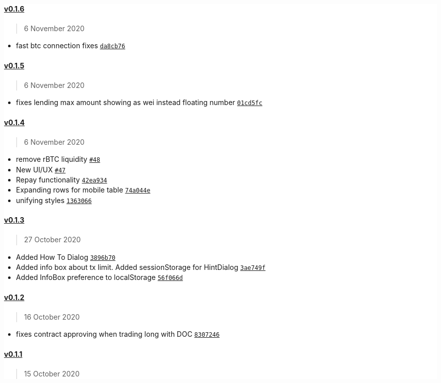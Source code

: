 #### [v0.1.6](https://github.com-creed-victor/DistributedCollective/Sovryn-frontend/compare/v0.1.5...v0.1.6)

> 6 November 2020

- fast btc connection fixes [`da8cb76`](https://github.com-creed-victor/DistributedCollective/Sovryn-frontend/commit/da8cb76c17b834af28bc8f7dcb0a2529d0ad2904)

#### [v0.1.5](https://github.com-creed-victor/DistributedCollective/Sovryn-frontend/compare/v0.1.4...v0.1.5)

> 6 November 2020

- fixes lending max amount showing as wei instead floating number [`01cd5fc`](https://github.com-creed-victor/DistributedCollective/Sovryn-frontend/commit/01cd5fc3cdc8e3d1a9fd69b136f5796556789540)

#### [v0.1.4](https://github.com-creed-victor/DistributedCollective/Sovryn-frontend/compare/v0.1.3...v0.1.4)

> 6 November 2020

- remove rBTC liquidity [`#48`](https://github.com-creed-victor/DistributedCollective/Sovryn-frontend/pull/48)
- New UI/UX [`#47`](https://github.com-creed-victor/DistributedCollective/Sovryn-frontend/pull/47)
- Repay functionality [`42ea934`](https://github.com-creed-victor/DistributedCollective/Sovryn-frontend/commit/42ea934ab9058b10a56378cc027b4176828bf208)
- Expanding rows for mobile table [`74a044e`](https://github.com-creed-victor/DistributedCollective/Sovryn-frontend/commit/74a044e680557d03fd3d99c85ca2262e30d60f8e)
- unifying styles [`1363066`](https://github.com-creed-victor/DistributedCollective/Sovryn-frontend/commit/13630660bf1dfafb0ecdf2d2f68bf3886f5f1143)

#### [v0.1.3](https://github.com-creed-victor/DistributedCollective/Sovryn-frontend/compare/v0.1.2...v0.1.3)

> 27 October 2020

- Added How To Dialog [`3896b70`](https://github.com-creed-victor/DistributedCollective/Sovryn-frontend/commit/3896b70c3c34ca0be7f4bc7c7705a80cf8d9a011)
- Added info box about tx limit. Added sessionStorage for HintDialog [`3ae749f`](https://github.com-creed-victor/DistributedCollective/Sovryn-frontend/commit/3ae749f77241b03252502318dce1e02f4cff9d26)
- Added InfoBox preference to localStorage [`56f066d`](https://github.com-creed-victor/DistributedCollective/Sovryn-frontend/commit/56f066d91778824fb5bb9e4a52dfee8c194b6b24)

#### [v0.1.2](https://github.com-creed-victor/DistributedCollective/Sovryn-frontend/compare/v0.1.1...v0.1.2)

> 16 October 2020

- fixes contract approving when trading long with DOC [`8307246`](https://github.com-creed-victor/DistributedCollective/Sovryn-frontend/commit/8307246ca7bbe1aaddd1f402e313a6c7c29a6054)

#### [v0.1.1](https://github.com-creed-victor/DistributedCollective/Sovryn-frontend/compare/v0.1...v0.1.1)

> 15 October 2020
